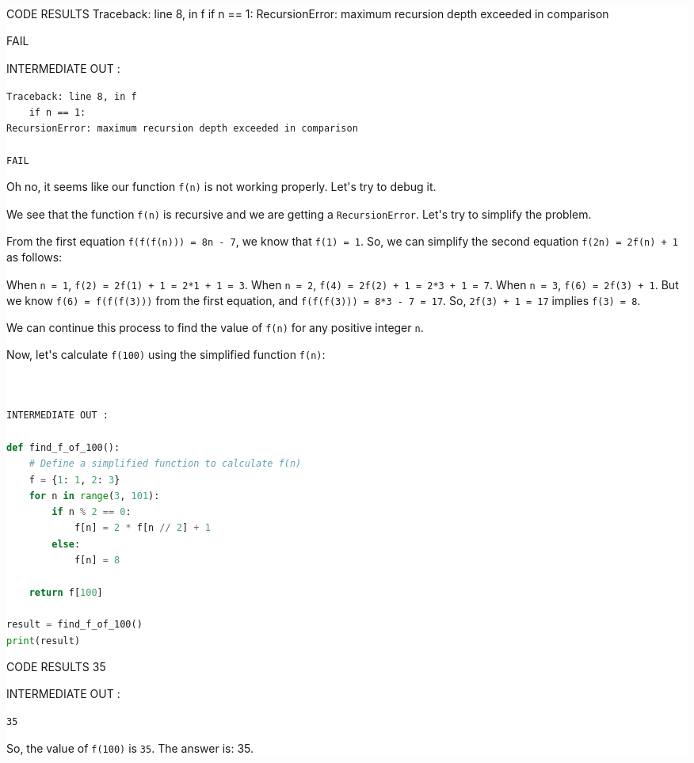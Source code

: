 CODE RESULTS Traceback: line 8, in f
    if n == 1:
RecursionError: maximum recursion depth exceeded in comparison

FAIL


INTERMEDIATE OUT :
```output
Traceback: line 8, in f
    if n == 1:
RecursionError: maximum recursion depth exceeded in comparison

FAIL

```
Oh no, it seems like our function `f(n)` is not working properly. Let's try to debug it.

We see that the function `f(n)` is recursive and we are getting a `RecursionError`. Let's try to simplify the problem.

From the first equation `f(f(f(n))) = 8n - 7`, we know that `f(1) = 1`. So, we can simplify the second equation `f(2n) = 2f(n) + 1` as follows:

When `n = 1`, `f(2) = 2f(1) + 1 = 2*1 + 1 = 3`.
When `n = 2`, `f(4) = 2f(2) + 1 = 2*3 + 1 = 7`.
When `n = 3`, `f(6) = 2f(3) + 1`. But we know `f(6) = f(f(f(3)))` from the first equation, and `f(f(f(3))) = 8*3 - 7 = 17`. So, `2f(3) + 1 = 17` implies `f(3) = 8`.

We can continue this process to find the value of `f(n)` for any positive integer `n`.

Now, let's calculate `f(100)` using the simplified function `f(n)`:

```python


INTERMEDIATE OUT :

def find_f_of_100():
    # Define a simplified function to calculate f(n)
    f = {1: 1, 2: 3}
    for n in range(3, 101):
        if n % 2 == 0:
            f[n] = 2 * f[n // 2] + 1
        else:
            f[n] = 8

    return f[100]

result = find_f_of_100()
print(result)
```

CODE RESULTS 35

INTERMEDIATE OUT :
```output
35
```
So, the value of `f(100)` is `35`. The answer is: $35$.
